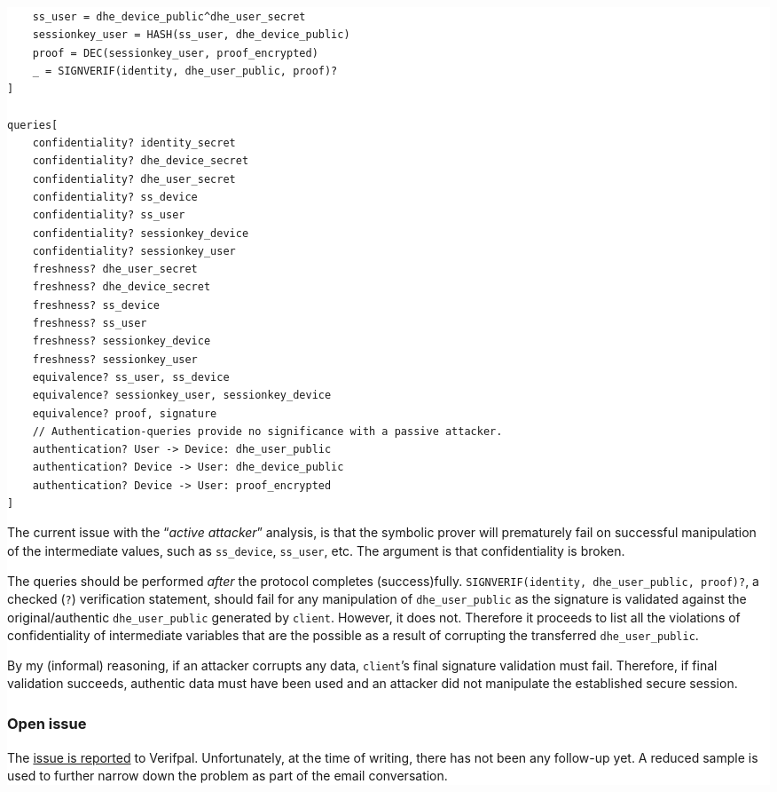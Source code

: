 ```
	ss_user = dhe_device_public^dhe_user_secret
	sessionkey_user = HASH(ss_user, dhe_device_public)
	proof = DEC(sessionkey_user, proof_encrypted)
	_ = SIGNVERIF(identity, dhe_user_public, proof)?
]

queries[
	confidentiality? identity_secret
	confidentiality? dhe_device_secret
	confidentiality? dhe_user_secret
	confidentiality? ss_device
	confidentiality? ss_user
	confidentiality? sessionkey_device
	confidentiality? sessionkey_user
	freshness? dhe_user_secret
	freshness? dhe_device_secret
	freshness? ss_device
	freshness? ss_user
	freshness? sessionkey_device
	freshness? sessionkey_user
	equivalence? ss_user, ss_device
	equivalence? sessionkey_user, sessionkey_device
	equivalence? proof, signature
	// Authentication-queries provide no significance with a passive attacker.
	authentication? User -> Device: dhe_user_public
	authentication? Device -> User: dhe_device_public
	authentication? Device -> User: proof_encrypted
] 
```

The current issue with the “*active attacker*” analysis, is that the symbolic prover will prematurely fail on successful manipulation of the intermediate values, such as `ss_device`, `ss_user`, etc. The argument is that confidentiality is broken.

The queries should be performed *after* the protocol completes (success)fully. `SIGNVERIF(identity, dhe_user_public, proof)?`, a checked (`?`) verification statement, should fail for any manipulation of `dhe_user_public` as the signature is validated against the original/authentic `dhe_user_public` generated by `client`. However, it does not. Therefore it proceeds to list all the violations of confidentiality of intermediate variables that are the possible as a result of corrupting the transferred `dhe_user_public`.

By my (informal) reasoning, if an attacker corrupts any data, `client`’s final signature validation must fail. Therefore, if final validation succeeds, authentic data must have been used and an attacker did not manipulate the established secure session.

### Open issue

The [issue is reported](https://lists.symbolic.software/pipermail/verifpal/2023/000454.html "[Verifpal] Checked SIGNVERIF passed, but checked ASSERT fails (was: Mistake or missed case? SIGNVERIF with original of sent value)") to Verifpal. Unfortunately, at the time of writing, there has not been any follow-up yet. A reduced sample is used to further narrow down the problem as part of the email conversation.
